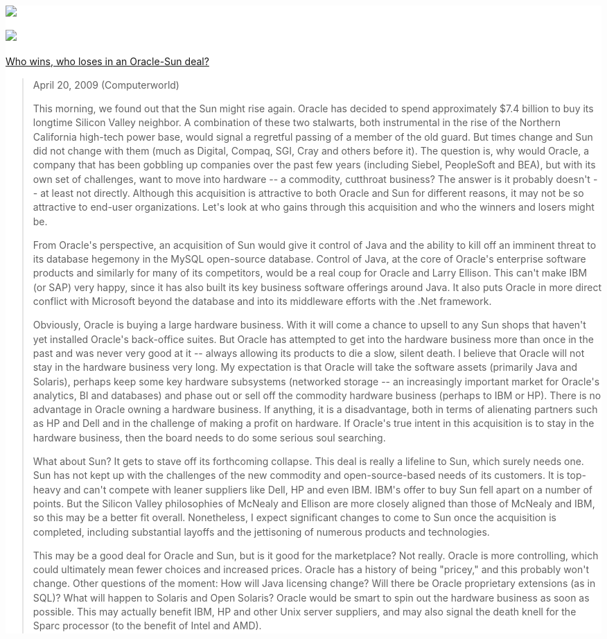 
![](/attachments/2009-04-22-oracle-buys-sun-s.png)

![](/attachments/2009-04-22-oracle-buys-sun-o.png)



[Who wins, who loses in an Oracle-Sun deal?](http://www.computerworld.com/action/article.do?command=printArticleBasic&taxonomyName=Default&articleId=9131856&taxonomyId=0)

> April 20, 2009 (Computerworld)  
>   
> This morning, we found out that the Sun might rise again. Oracle has decided to spend approximately $7.4 billion to buy its longtime Silicon Valley neighbor. A combination of these two stalwarts, both instrumental in the rise of the Northern California high-tech power base, would signal a regretful passing of a member of the old guard. But times change and Sun did not change with them (much as Digital, Compaq, SGI, Cray and others before it). The question is, why would Oracle, a company that has been gobbling up companies over the past few years (including Siebel, PeopleSoft and BEA), but with its own set of challenges, want to move into hardware -- a commodity, cutthroat business? The answer is it probably doesn't -- at least not directly. Although this acquisition is attractive to both Oracle and Sun for different reasons, it may not be so attractive to end-user organizations. Let's look at who gains through this acquisition and who the winners and losers might be.  
>   
> From Oracle's perspective, an acquisition of Sun would give it control of Java and the ability to kill off an imminent threat to its database hegemony in the MySQL open-source database. Control of Java, at the core of Oracle's enterprise software products and similarly for many of its competitors, would be a real coup for Oracle and Larry Ellison. This can't make IBM (or SAP) very happy, since it has also built its key business software offerings around Java. It also puts Oracle in more direct conflict with Microsoft beyond the database and into its middleware efforts with the .Net framework.  
>   
> Obviously, Oracle is buying a large hardware business. With it will come a chance to upsell to any Sun shops that haven't yet installed Oracle's back-office suites. But Oracle has attempted to get into the hardware business more than once in the past and was never very good at it -- always allowing its products to die a slow, silent death. I believe that Oracle will not stay in the hardware business very long. My expectation is that Oracle will take the software assets (primarily Java and Solaris), perhaps keep some key hardware subsystems (networked storage -- an increasingly important market for Oracle's analytics, BI and databases) and phase out or sell off the commodity hardware business (perhaps to IBM or HP). There is no advantage in Oracle owning a hardware business. If anything, it is a disadvantage, both in terms of alienating partners such as HP and Dell and in the challenge of making a profit on hardware. If Oracle's true intent in this acquisition is to stay in the hardware business, then the board needs to do some serious soul searching.  
>   
> What about Sun? It gets to stave off its forthcoming collapse. This deal is really a lifeline to Sun, which surely needs one. Sun has not kept up with the challenges of the new commodity and open-source-based needs of its customers. It is top-heavy and can't compete with leaner suppliers like Dell, HP and even IBM. IBM's offer to buy Sun fell apart on a number of points. But the Silicon Valley philosophies of McNealy and Ellison are more closely aligned than those of McNealy and IBM, so this may be a better fit overall. Nonetheless, I expect significant changes to come to Sun once the acquisition is completed, including substantial layoffs and the jettisoning of numerous products and technologies.  
>   
> This may be a good deal for Oracle and Sun, but is it good for the marketplace? Not really. Oracle is more controlling, which could ultimately mean fewer choices and increased prices. Oracle has a history of being "pricey," and this probably won't change. Other questions of the moment: How will Java licensing change? Will there be Oracle proprietary extensions (as in SQL)? What will happen to Solaris and Open Solaris? Oracle would be smart to spin out the hardware business as soon as possible. This may actually benefit IBM, HP and other Unix server suppliers, and may also signal the death knell for the Sparc processor (to the benefit of Intel and AMD).  
>   